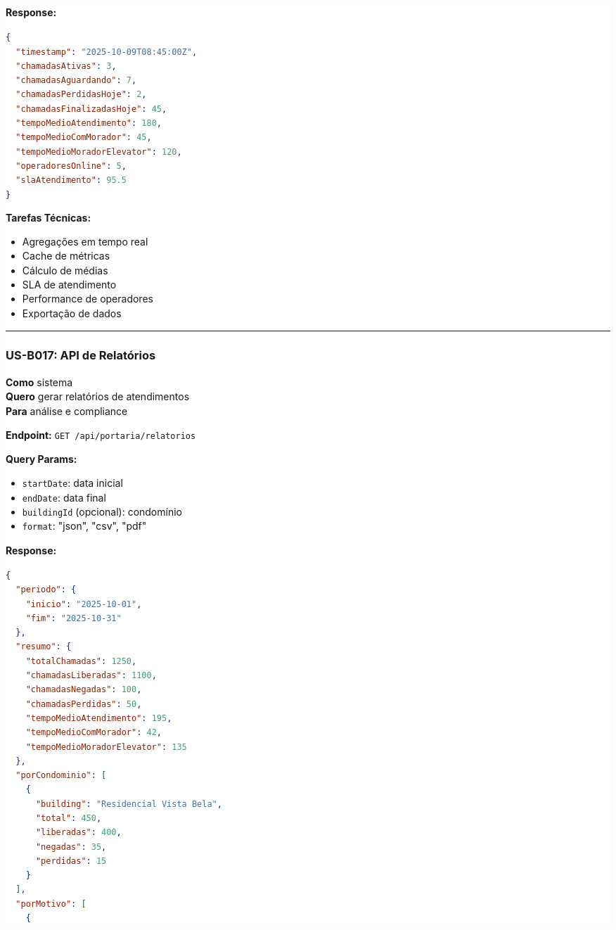 **Response:**
```json
{
  "timestamp": "2025-10-09T08:45:00Z",
  "chamadasAtivas": 3,
  "chamadasAguardando": 7,
  "chamadasPerdidasHoje": 2,
  "chamadasFinalizadasHoje": 45,
  "tempoMedioAtendimento": 180,
  "tempoMedioComMorador": 45,
  "tempoMedioMoradorElevator": 120,
  "operadoresOnline": 5,
  "slaAtendimento": 95.5
}
```

**Tarefas Técnicas:**
- Agregações em tempo real
- Cache de métricas
- Cálculo de médias
- SLA de atendimento
- Performance de operadores
- Exportação de dados

---

### US-B017: API de Relatórios
**Como** sistema  
**Quero** gerar relatórios de atendimentos  
**Para** análise e compliance  

**Endpoint:** `GET /api/portaria/relatorios`

**Query Params:**
- `startDate`: data inicial
- `endDate`: data final
- `buildingId` (opcional): condomínio
- `format`: "json", "csv", "pdf"

**Response:**
```json
{
  "periodo": {
    "inicio": "2025-10-01",
    "fim": "2025-10-31"
  },
  "resumo": {
    "totalChamadas": 1250,
    "chamadasLiberadas": 1100,
    "chamadasNegadas": 100,
    "chamadasPerdidas": 50,
    "tempoMedioAtendimento": 195,
    "tempoMedioComMorador": 42,
    "tempoMedioMoradorElevator": 135
  },
  "porCondominio": [
    {
      "building": "Residencial Vista Bela",
      "total": 450,
      "liberadas": 400,
      "negadas": 35,
      "perdidas": 15
    }
  ],
  "porMotivo": [
    {
```